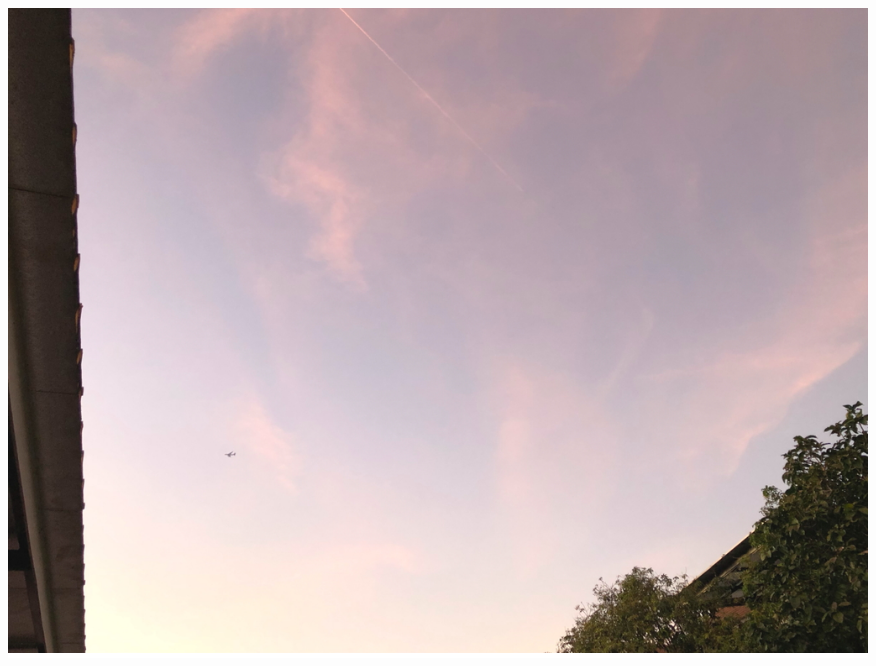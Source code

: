 <a href="20240104_033.JPG" data-lightbox="abc"><img src="20240104_033.JPG" alt="サンプル画像" width="900" /></a>